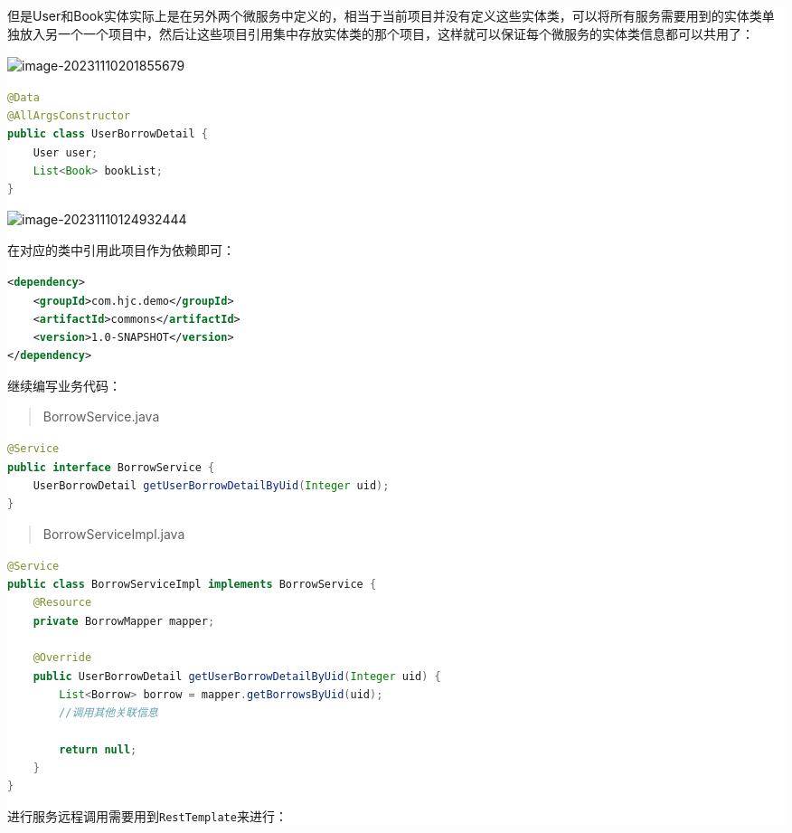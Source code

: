 但是User和Book实体实际上是在另外两个微服务中定义的，相当于当前项目并没有定义这些实体类，可以将所有服务需要用到的实体类单独放入另一个一个项目中，然后让这些项目引用集中存放实体类的那个项目，这样就可以保证每个微服务的实体类信息都可以共用了：

![image-20231110201855679](https://cdn.jsdelivr.net/gh/letengzz/tc2/img202311102019606.png)

```java
@Data
@AllArgsConstructor
public class UserBorrowDetail {
    User user;
    List<Book> bookList;
}
```

![image-20231110124932444](https://cdn.jsdelivr.net/gh/letengzz/tc2/img202311101249813.png)

在对应的类中引用此项目作为依赖即可：

```xml
<dependency>
	<groupId>com.hjc.demo</groupId>
    <artifactId>commons</artifactId>
    <version>1.0-SNAPSHOT</version>
</dependency>
```

继续编写业务代码：

> BorrowService.java

```java
@Service
public interface BorrowService {
    UserBorrowDetail getUserBorrowDetailByUid(Integer uid);
}
```

> BorrowServiceImpl.java

```java
@Service
public class BorrowServiceImpl implements BorrowService {
    @Resource
    private BorrowMapper mapper;

    @Override
    public UserBorrowDetail getUserBorrowDetailByUid(Integer uid) {
        List<Borrow> borrow = mapper.getBorrowsByUid(uid);
        //调用其他关联信息

        return null;
    }
}
```

进行服务远程调用需要用到`RestTemplate`来进行：
